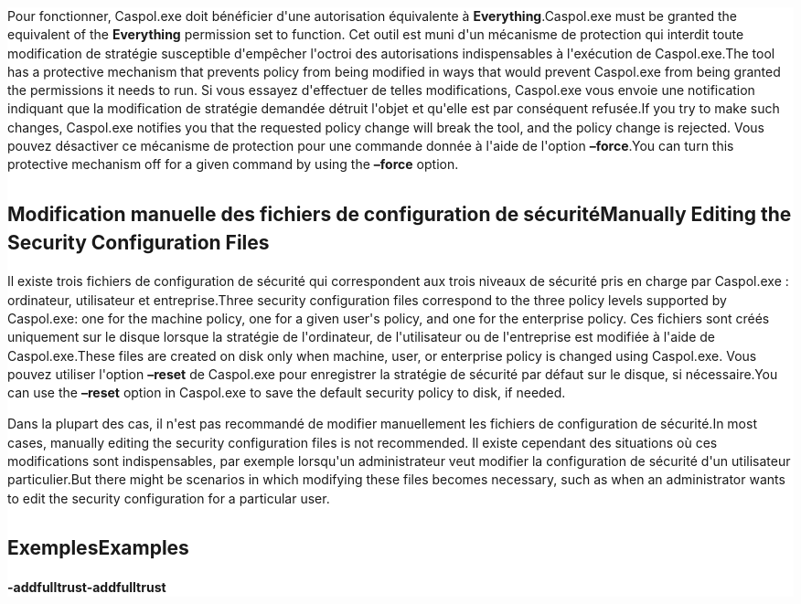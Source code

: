  <span data-ttu-id="b4e8a-393">Pour fonctionner, Caspol.exe doit bénéficier d'une autorisation équivalente à **Everything**.</span><span class="sxs-lookup"><span data-stu-id="b4e8a-393">Caspol.exe must be granted the equivalent of the **Everything** permission set to function.</span></span> <span data-ttu-id="b4e8a-394">Cet outil est muni d'un mécanisme de protection qui interdit toute modification de stratégie susceptible d'empêcher l'octroi des autorisations indispensables à l'exécution de Caspol.exe.</span><span class="sxs-lookup"><span data-stu-id="b4e8a-394">The tool has a protective mechanism that prevents policy from being modified in ways that would prevent Caspol.exe from being granted the permissions it needs to run.</span></span> <span data-ttu-id="b4e8a-395">Si vous essayez d'effectuer de telles modifications, Caspol.exe vous envoie une notification indiquant que la modification de stratégie demandée détruit l'objet et qu'elle est par conséquent refusée.</span><span class="sxs-lookup"><span data-stu-id="b4e8a-395">If you try to make such changes, Caspol.exe notifies you that the requested policy change will break the tool, and the policy change is rejected.</span></span> <span data-ttu-id="b4e8a-396">Vous pouvez désactiver ce mécanisme de protection pour une commande donnée à l'aide de l'option **–force**.</span><span class="sxs-lookup"><span data-stu-id="b4e8a-396">You can turn this protective mechanism off for a given command by using the **–force** option.</span></span>  
  
<a name="cpgrfcodeaccesssecuritypolicyutilitycaspolexeanchor1"></a>
## <a name="manually-editing-the-security-configuration-files"></a><span data-ttu-id="b4e8a-397">Modification manuelle des fichiers de configuration de sécurité</span><span class="sxs-lookup"><span data-stu-id="b4e8a-397">Manually Editing the Security Configuration Files</span></span>  
 <span data-ttu-id="b4e8a-398">Il existe trois fichiers de configuration de sécurité qui correspondent aux trois niveaux de sécurité pris en charge par Caspol.exe : ordinateur, utilisateur et entreprise.</span><span class="sxs-lookup"><span data-stu-id="b4e8a-398">Three security configuration files correspond to the three policy levels supported by Caspol.exe: one for the machine policy, one for a given user's policy, and one for the enterprise policy.</span></span> <span data-ttu-id="b4e8a-399">Ces fichiers sont créés uniquement sur le disque lorsque la stratégie de l'ordinateur, de l'utilisateur ou de l'entreprise est modifiée à l'aide de Caspol.exe.</span><span class="sxs-lookup"><span data-stu-id="b4e8a-399">These files are created on disk only when machine, user, or enterprise policy is changed using Caspol.exe.</span></span> <span data-ttu-id="b4e8a-400">Vous pouvez utiliser l'option **–reset** de Caspol.exe pour enregistrer la stratégie de sécurité par défaut sur le disque, si nécessaire.</span><span class="sxs-lookup"><span data-stu-id="b4e8a-400">You can use the **–reset** option in Caspol.exe to save the default security policy to disk, if needed.</span></span>  
  
 <span data-ttu-id="b4e8a-401">Dans la plupart des cas, il n'est pas recommandé de modifier manuellement les fichiers de configuration de sécurité.</span><span class="sxs-lookup"><span data-stu-id="b4e8a-401">In most cases, manually editing the security configuration files is not recommended.</span></span> <span data-ttu-id="b4e8a-402">Il existe cependant des situations où ces modifications sont indispensables, par exemple lorsqu'un administrateur veut modifier la configuration de sécurité d'un utilisateur particulier.</span><span class="sxs-lookup"><span data-stu-id="b4e8a-402">But there might be scenarios in which modifying these files becomes necessary, such as when an administrator wants to edit the security configuration for a particular user.</span></span>  
  
## <a name="examples"></a><span data-ttu-id="b4e8a-403">Exemples</span><span class="sxs-lookup"><span data-stu-id="b4e8a-403">Examples</span></span>  
 <span data-ttu-id="b4e8a-404">**-addfulltrust**</span><span class="sxs-lookup"><span data-stu-id="b4e8a-404">**-addfulltrust**</span></span>  
  